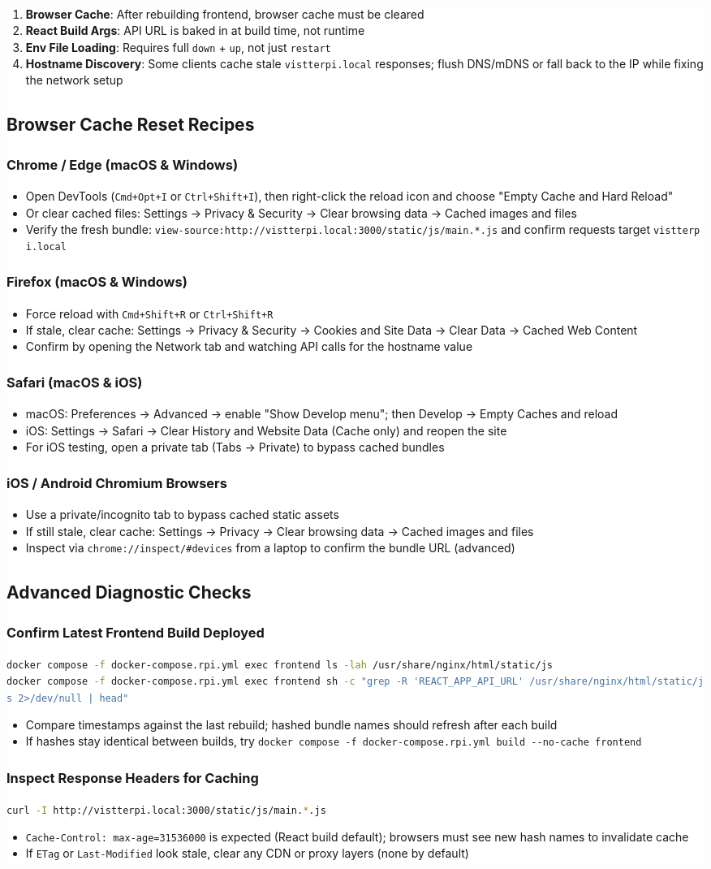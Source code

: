 1. **Browser Cache**: After rebuilding frontend, browser cache must be cleared
2. **React Build Args**: API URL is baked in at build time, not runtime
3. **Env File Loading**: Requires full `down` + `up`, not just `restart`
4. **Hostname Discovery**: Some clients cache stale `vistterpi.local` responses; flush DNS/mDNS or fall back to the IP while fixing the network setup

## Browser Cache Reset Recipes

### Chrome / Edge (macOS & Windows)
- Open DevTools (`Cmd+Opt+I` or `Ctrl+Shift+I`), then right-click the reload icon and choose "Empty Cache and Hard Reload"
- Or clear cached files: Settings -> Privacy & Security -> Clear browsing data -> Cached images and files
- Verify the fresh bundle: `view-source:http://vistterpi.local:3000/static/js/main.*.js` and confirm requests target `vistterpi.local`

### Firefox (macOS & Windows)
- Force reload with `Cmd+Shift+R` or `Ctrl+Shift+R`
- If stale, clear cache: Settings -> Privacy & Security -> Cookies and Site Data -> Clear Data -> Cached Web Content
- Confirm by opening the Network tab and watching API calls for the hostname value

### Safari (macOS & iOS)
- macOS: Preferences -> Advanced -> enable "Show Develop menu"; then Develop -> Empty Caches and reload
- iOS: Settings -> Safari -> Clear History and Website Data (Cache only) and reopen the site
- For iOS testing, open a private tab (Tabs -> Private) to bypass cached bundles

### iOS / Android Chromium Browsers
- Use a private/incognito tab to bypass cached static assets
- If still stale, clear cache: Settings -> Privacy -> Clear browsing data -> Cached images and files
- Inspect via `chrome://inspect/#devices` from a laptop to confirm the bundle URL (advanced)

## Advanced Diagnostic Checks

### Confirm Latest Frontend Build Deployed
```bash
docker compose -f docker-compose.rpi.yml exec frontend ls -lah /usr/share/nginx/html/static/js
docker compose -f docker-compose.rpi.yml exec frontend sh -c "grep -R 'REACT_APP_API_URL' /usr/share/nginx/html/static/js 2>/dev/null | head"
```
- Compare timestamps against the last rebuild; hashed bundle names should refresh after each build
- If hashes stay identical between builds, try `docker compose -f docker-compose.rpi.yml build --no-cache frontend`

### Inspect Response Headers for Caching
```bash
curl -I http://vistterpi.local:3000/static/js/main.*.js
```
- `Cache-Control: max-age=31536000` is expected (React build default); browsers must see new hash names to invalidate cache
- If `ETag` or `Last-Modified` look stale, clear any CDN or proxy layers (none by default)
